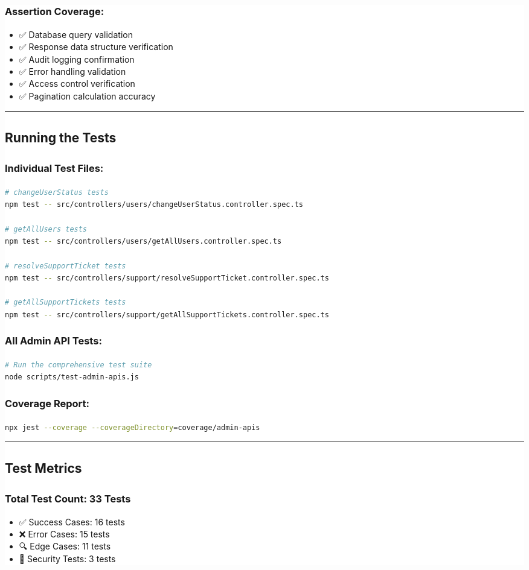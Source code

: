 ### **Assertion Coverage:**

- ✅ Database query validation
- ✅ Response data structure verification
- ✅ Audit logging confirmation
- ✅ Error handling validation
- ✅ Access control verification
- ✅ Pagination calculation accuracy

---

## Running the Tests

### **Individual Test Files:**

```bash
# changeUserStatus tests
npm test -- src/controllers/users/changeUserStatus.controller.spec.ts

# getAllUsers tests
npm test -- src/controllers/users/getAllUsers.controller.spec.ts

# resolveSupportTicket tests
npm test -- src/controllers/support/resolveSupportTicket.controller.spec.ts

# getAllSupportTickets tests
npm test -- src/controllers/support/getAllSupportTickets.controller.spec.ts
```

### **All Admin API Tests:**

```bash
# Run the comprehensive test suite
node scripts/test-admin-apis.js
```

### **Coverage Report:**

```bash
npx jest --coverage --coverageDirectory=coverage/admin-apis
```

---

## Test Metrics

### **Total Test Count: 33 Tests**

- ✅ Success Cases: 16 tests
- ❌ Error Cases: 15 tests
- 🔍 Edge Cases: 11 tests
- 🔐 Security Tests: 3 tests
